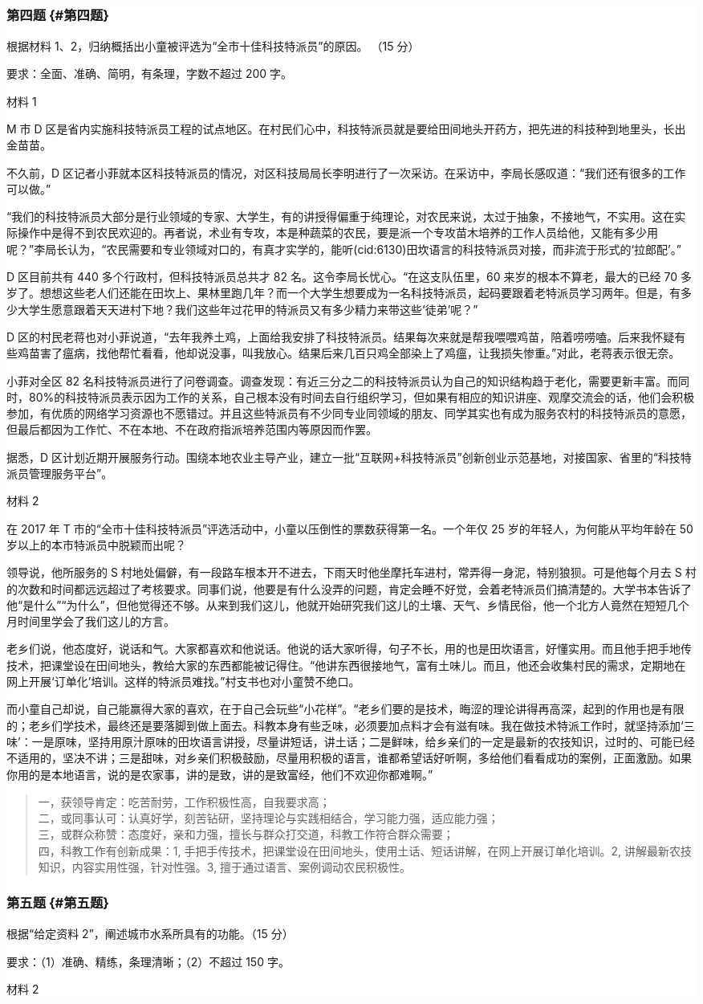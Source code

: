 
### 第四题 {#第四题}

根据材料 1、2，归纳概括出小童被评选为“全市十佳科技特派员”的原因。 （15 分）

要求：全面、准确、简明，有条理，字数不超过 200 字。

材料 1

M 市 D 区是省内实施科技特派员工程的试点地区。在村民们心中，科技特派员就是要给田间地头开药方，把先进的科技种到地里头，长出金苗苗。

不久前，D 区记者小菲就本区科技特派员的情况，对区科技局局长李明进行了一次采访。在采访中，李局长感叹道：“我们还有很多的工作可以做。”

“我们的科技特派员大部分是行业领域的专家、大学生，有的讲授得偏重于纯理论，对农民来说，太过于抽象，不接地气，不实用。这在实际操作中是得不到农民欢迎的。再者说，术业有专攻，本是种蔬菜的农民，要是派一个专攻苗木培养的工作人员给他，又能有多少用呢？”李局长认为，“农民需要和专业领域对口的，有真才实学的，能听(cid:6130)田坎语言的科技特派员对接，而非流于形式的‘拉郎配’。”

D 区目前共有 440 多个行政村，但科技特派员总共才 82 名。这令李局长忧心。“在这支队伍里，60 来岁的根本不算老，最大的已经 70 多岁了。想想这些老人们还能在田坎上、果林里跑几年？而一个大学生想要成为一名科技特派员，起码要跟着老特派员学习两年。但是，有多少大学生愿意跟着天天进村下地？我们这些年过花甲的特派员又有多少精力来带这些‘徒弟’呢？”

D 区的村民老蒋也对小菲说道，“去年我养土鸡，上面给我安排了科技特派员。结果每次来就是帮我喂喂鸡苗，陪着唠唠嗑。后来我怀疑有些鸡苗害了瘟病，找他帮忙看看，他却说没事，叫我放心。结果后来几百只鸡全部染上了鸡瘟，让我损失惨重。”对此，老蒋表示很无奈。

小菲对全区 82 名科技特派员进行了问卷调查。调查发现：有近三分之二的科技特派员认为自己的知识结构趋于老化，需要更新丰富。而同时，80%的科技特派员表示因为工作的关系，自己根本没有时间去自行组织学习，但如果有相应的知识讲座、观摩交流会的话，他们会积极参加，有优质的网络学习资源也不愿错过。并且这些特派员有不少同专业同领域的朋友、同学其实也有成为服务农村的科技特派员的意愿，但最后都因为工作忙、不在本地、不在政府指派培养范围内等原因而作罢。

据悉，D 区计划近期开展服务行动。围绕本地农业主导产业，建立一批“互联网+科技特派员”创新创业示范基地，对接国家、省里的“科技特派员管理服务平台”。

材料 2

在 2017 年 T 市的“全市十佳科技特派员”评选活动中，小童以压倒性的票数获得第一名。一个年仅 25 岁的年轻人，为何能从平均年龄在 50 岁以上的本市特派员中脱颖而出呢？

领导说，他所服务的 S 村地处偏僻，有一段路车根本开不进去，下雨天时他坐摩托车进村，常弄得一身泥，特别狼狈。可是他每个月去 S 村的次数和时间都远远超过了考核要求。同事们说，他要是有什么没弄的问题，肯定会睡不好觉，会着老特派员们搞清楚的。大学书本告诉了他“是什么”“为什么”，但他觉得还不够。从来到我们这儿，他就开始研究我们这儿的土壤、天气、乡情民俗，他一个北方人竟然在短短几个月时间里学会了我们这儿的方言。

老乡们说，他态度好，说话和气。大家都喜欢和他说话。他说的话大家听得，句子不长，用的也是田坎语言，好懂实用。而且他手把手地传技术，把课堂设在田间地头，教给大家的东西都能被记得住。“他讲东西很接地气，富有土味儿。而且，他还会收集村民的需求，定期地在网上开展‘订单化’培训。这样的特派员难找。”村支书也对小童赞不绝口。

而小童自己却说，自己能赢得大家的喜欢，在于自己会玩些“小花样”。“老乡们要的是技术，晦涩的理论讲得再高深，起到的作用也是有限的；老乡们学技术，最终还是要落脚到做上面去。科教本身有些乏味，必须要加点料才会有滋有味。我在做技术特派工作时，就坚持添加‘三味’：一是原味，坚持用原汁原味的田坎语言讲授，尽量讲短话，讲土话；二是鲜味，给乡亲们的一定是最新的农技知识，过时的、可能已经不适用的，坚决不讲；三是甜味，对乡亲们积极鼓励，尽量用积极的语言，谁都希望话好听啊，多给他们看看成功的案例，正面激励。如果你用的是本地语言，说的是农家事，讲的是致，讲的是致富经，他们不欢迎你都难啊。”

<blockquote>
一，获领导肯定：吃苦耐劳，工作积极性高，自我要求高；<br>
二，或同事认可：认真好学，刻苦钻研，坚持理论与实践相结合，学习能力强，适应能力强；<br>
三，或群众称赞：态度好，亲和力强，擅长与群众打交道，科教工作符合群众需要；<br>
四，科教工作有创新成果：1, 手把手传技术，把课堂设在田间地头，使用土话、短话讲解，在网上开展订单化培训。2, 讲解最新农技知识，内容实用性强，针对性强。3, 擅于通过语言、案例调动农民积极性。<br>
</blockquote>


### 第五题 {#第五题}

根据“给定资料 2”，阐述城市水系所具有的功能。（15 分）

要求：（1）准确、精练，条理清晰；（2）不超过 150 字。

材料 2
